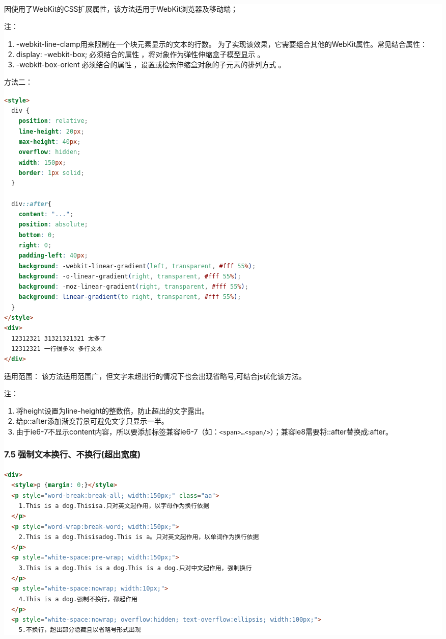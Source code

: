 因使用了WebKit的CSS扩展属性，该方法适用于WebKit浏览器及移动端；

注：

1. -webkit-line-clamp用来限制在一个块元素显示的文本的行数。 为了实现该效果，它需要组合其他的WebKit属性。常见结合属性：
2. display: -webkit-box; 必须结合的属性 ，将对象作为弹性伸缩盒子模型显示 。
3. -webkit-box-orient 必须结合的属性 ，设置或检索伸缩盒对象的子元素的排列方式 。

方法二：

```html
<style>
  div {
    position: relative;
    line-height: 20px;
    max-height: 40px;
    overflow: hidden;
    width: 150px;
    border: 1px solid;
  }

  div::after{
    content: "...";
    position: absolute;
    bottom: 0;
    right: 0;
    padding-left: 40px;
    background: -webkit-linear-gradient(left, transparent, #fff 55%);
    background: -o-linear-gradient(right, transparent, #fff 55%);
    background: -moz-linear-gradient(right, transparent, #fff 55%);
    background: linear-gradient(to right, transparent, #fff 55%);
  }
</style>
<div>
  12312321 31321321321 太多了
  12312321 一行很多次 多行文本
</div>
```

适用范围：
该方法适用范围广，但文字未超出行的情况下也会出现省略号,可结合js优化该方法。

注：

1. 将height设置为line-height的整数倍，防止超出的文字露出。
2. 给p::after添加渐变背景可避免文字只显示一半。
3. 由于ie6-7不显示content内容，所以要添加标签兼容ie6-7（如：`<span>…<span/>`）；兼容ie8需要将::after替换成:after。

### 7.5 强制文本换行、不换行(超出宽度)

```html
<div>
  <style>p {margin: 0;}</style>
  <p style="word-break:break-all; width:150px;" class="aa">
    1.This is a dog.Thisisa.只对英文起作用，以字母作为换行依据
  </p>
  <p style="word-wrap:break-word; width:150px;">
    2.This is a dog.Thisisadog.This is a。只对英文起作用，以单词作为换行依据
  </p>
  <p style="white-space:pre-wrap; width:150px;">
    3.This is a dog.This is a dog.This is a dog.只对中文起作用，强制换行
  </p>
  <p style="white-space:nowrap; width:10px;">
    4.This is a dog.强制不换行，都起作用
  </p>
  <p style="white-space:nowrap; overflow:hidden; text-overflow:ellipsis; width:100px;">
    5.不换行，超出部分隐藏且以省略号形式出现
```